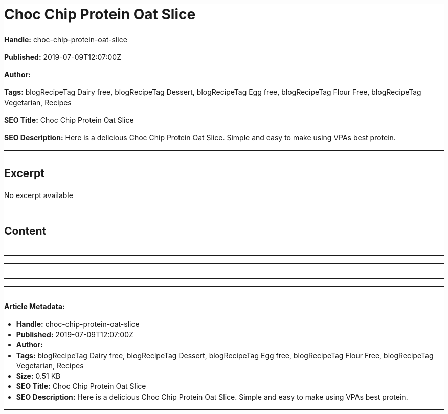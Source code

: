 # Choc Chip Protein Oat Slice

**Handle:** choc-chip-protein-oat-slice

**Published:** 2019-07-09T12:07:00Z

**Author:**  

**Tags:** blogRecipeTag Dairy free, blogRecipeTag Dessert, blogRecipeTag Egg free, blogRecipeTag Flour Free, blogRecipeTag Vegetarian, Recipes

**SEO Title:** Choc Chip Protein Oat Slice

**SEO Description:** Here is a delicious Choc Chip Protein Oat Slice. Simple and easy to make using VPAs best protein.

---

## Excerpt

No excerpt available

---

## Content

---

---

---

---

---

---



---

**Article Metadata:**

- **Handle:** choc-chip-protein-oat-slice
- **Published:** 2019-07-09T12:07:00Z
- **Author:**  
- **Tags:** blogRecipeTag Dairy free, blogRecipeTag Dessert, blogRecipeTag Egg free, blogRecipeTag Flour Free, blogRecipeTag Vegetarian, Recipes
- **Size:** 0.51 KB
- **SEO Title:** Choc Chip Protein Oat Slice
- **SEO Description:** Here is a delicious Choc Chip Protein Oat Slice. Simple and easy to make using VPAs best protein.

---
